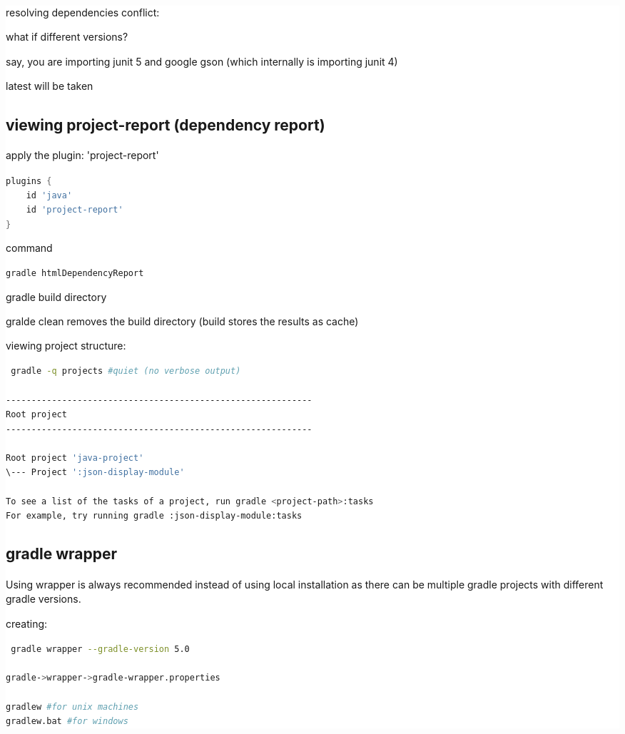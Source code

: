 
resolving dependencies conflict:

what if different versions?

say, you are importing junit 5
and google gson (which internally is importing junit 4)

latest will be taken

## viewing project-report (dependency report)

apply the plugin: 'project-report'
```groovy
plugins {
    id 'java'
    id 'project-report'
}
```

command
```bash
gradle htmlDependencyReport
```


gradle build directory

gralde clean removes the build directory (build stores the results as cache)

viewing project structure:

```bash
 gradle -q projects #quiet (no verbose output)

------------------------------------------------------------
Root project
------------------------------------------------------------

Root project 'java-project'
\--- Project ':json-display-module'

To see a list of the tasks of a project, run gradle <project-path>:tasks
For example, try running gradle :json-display-module:tasks
```



## gradle wrapper
Using wrapper is always recommended instead of using local installation as there can be multiple gradle projects with different gradle versions.

creating:
```bash
 gradle wrapper --gradle-version 5.0

gradle->wrapper->gradle-wrapper.properties

gradlew #for unix machines
gradlew.bat #for windows
```
